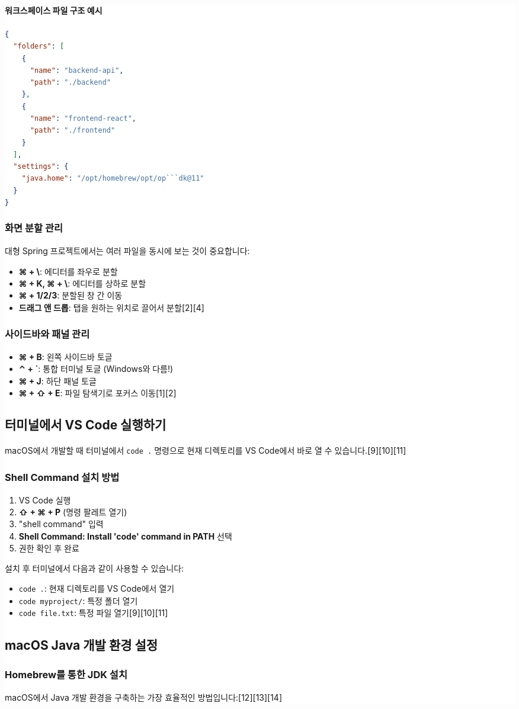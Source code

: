#### 워크스페이스 파일 구조 예시

```json
{
  "folders": [
    {
      "name": "backend-api",
      "path": "./backend"
    },
    {
      "name": "frontend-react", 
      "path": "./frontend"
    }
  ],
  "settings": {
    "java.home": "/opt/homebrew/opt/op```dk@11"
  }
}
```

### 화면 분할 관리
대형 Spring 프로젝트에서는 여러 파일을 동시에 보는 것이 중요합니다:

- **⌘ + \\**: 에디터를 좌우로 분할
- **⌘ + K, ⌘ + \\**: 에디터를 상하로 분할
- **⌘ + 1/2/3**: 분할된 창 간 이동
- **드래그 앤 드롭**: 탭을 원하는 위치로 끌어서 분할[2][4]

### 사이드바와 패널 관리
- **⌘ + B**: 왼쪽 사이드바 토글
- **⌃ + `**: 통합 터미널 토글 (Windows와 다름!)
- **⌘ + J**: 하단 패널 토글
- **⌘ + ⇧ + E**: 파일 탐색기로 포커스 이동[1][2]

## 터미널에서 VS Code 실행하기
macOS에서 개발할 때 터미널에서 `code .` 명령으로 현재 디렉토리를 VS Code에서 바로 열 수 있습니다.[9][10][11]

### Shell Command 설치 방법
1. VS Code 실행
2. **⇧ + ⌘ + P** (명령 팔레트 열기)
3. "shell command" 입력
4. **Shell Command: Install 'code' command in PATH** 선택
5. 권한 확인 후 완료

설치 후 터미널에서 다음과 같이 사용할 수 있습니다:
- `code .`: 현재 디렉토리를 VS Code에서 열기
- `code myproject/`: 특정 폴더 열기
- `code file.txt`: 특정 파일 열기[9][10][11]

## macOS Java 개발 환경 설정
### Homebrew를 통한 JDK 설치
macOS에서 Java 개발 환경을 구축하는 가장 효율적인 방법입니다:[12][13][14]
